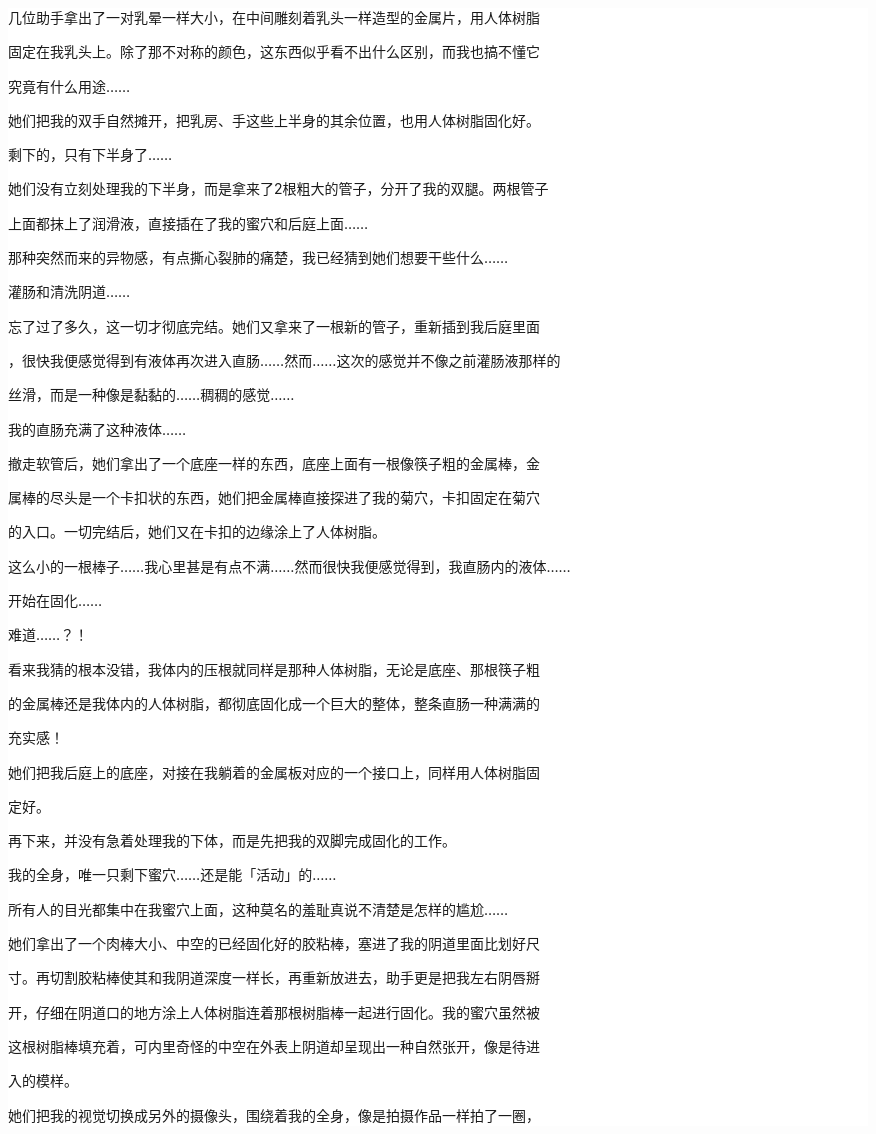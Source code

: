 几位助手拿出了一对乳晕一样大小，在中间雕刻着乳头一样造型的金属片，用人体树脂

固定在我乳头上。除了那不对称的颜色，这东西似乎看不出什么区别，而我也搞不懂它

究竟有什么用途……

她们把我的双手自然摊开，把乳房、手这些上半身的其余位置，也用人体树脂固化好。

剩下的，只有下半身了……

她们没有立刻处理我的下半身，而是拿来了2根粗大的管子，分开了我的双腿。两根管子

上面都抹上了润滑液，直接插在了我的蜜穴和后庭上面……

那种突然而来的异物感，有点撕心裂肺的痛楚，我已经猜到她们想要干些什么……

灌肠和清洗阴道……

忘了过了多久，这一切才彻底完结。她们又拿来了一根新的管子，重新插到我后庭里面

，很快我便感觉得到有液体再次进入直肠……然而……这次的感觉并不像之前灌肠液那样的

丝滑，而是一种像是黏黏的……稠稠的感觉……

我的直肠充满了这种液体……

撤走软管后，她们拿出了一个底座一样的东西，底座上面有一根像筷子粗的金属棒，金

属棒的尽头是一个卡扣状的东西，她们把金属棒直接探进了我的菊穴，卡扣固定在菊穴

的入口。一切完结后，她们又在卡扣的边缘涂上了人体树脂。

这么小的一根棒子……我心里甚是有点不满……然而很快我便感觉得到，我直肠内的液体……

开始在固化……

难道……？！

看来我猜的根本没错，我体内的压根就同样是那种人体树脂，无论是底座、那根筷子粗

的金属棒还是我体内的人体树脂，都彻底固化成一个巨大的整体，整条直肠一种满满的

充实感！

她们把我后庭上的底座，对接在我躺着的金属板对应的一个接口上，同样用人体树脂固

定好。

再下来，并没有急着处理我的下体，而是先把我的双脚完成固化的工作。

我的全身，唯一只剩下蜜穴……还是能「活动」的……

所有人的目光都集中在我蜜穴上面，这种莫名的羞耻真说不清楚是怎样的尴尬……

她们拿出了一个肉棒大小、中空的已经固化好的胶粘棒，塞进了我的阴道里面比划好尺

寸。再切割胶粘棒使其和我阴道深度一样长，再重新放进去，助手更是把我左右阴唇掰

开，仔细在阴道口的地方涂上人体树脂连着那根树脂棒一起进行固化。我的蜜穴虽然被

这根树脂棒填充着，可内里奇怪的中空在外表上阴道却呈现出一种自然张开，像是待进

入的模样。

她们把我的视觉切换成另外的摄像头，围绕着我的全身，像是拍摄作品一样拍了一圈，

